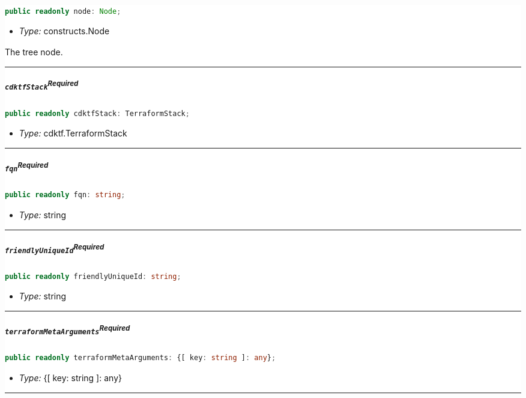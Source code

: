 ```typescript
public readonly node: Node;
```

- *Type:* constructs.Node

The tree node.

---

##### `cdktfStack`<sup>Required</sup> <a name="cdktfStack" id="rhizo-co-terraform-provider-oci.databaseCloudVmCluster.DatabaseCloudVmCluster.property.cdktfStack"></a>

```typescript
public readonly cdktfStack: TerraformStack;
```

- *Type:* cdktf.TerraformStack

---

##### `fqn`<sup>Required</sup> <a name="fqn" id="rhizo-co-terraform-provider-oci.databaseCloudVmCluster.DatabaseCloudVmCluster.property.fqn"></a>

```typescript
public readonly fqn: string;
```

- *Type:* string

---

##### `friendlyUniqueId`<sup>Required</sup> <a name="friendlyUniqueId" id="rhizo-co-terraform-provider-oci.databaseCloudVmCluster.DatabaseCloudVmCluster.property.friendlyUniqueId"></a>

```typescript
public readonly friendlyUniqueId: string;
```

- *Type:* string

---

##### `terraformMetaArguments`<sup>Required</sup> <a name="terraformMetaArguments" id="rhizo-co-terraform-provider-oci.databaseCloudVmCluster.DatabaseCloudVmCluster.property.terraformMetaArguments"></a>

```typescript
public readonly terraformMetaArguments: {[ key: string ]: any};
```

- *Type:* {[ key: string ]: any}

---
